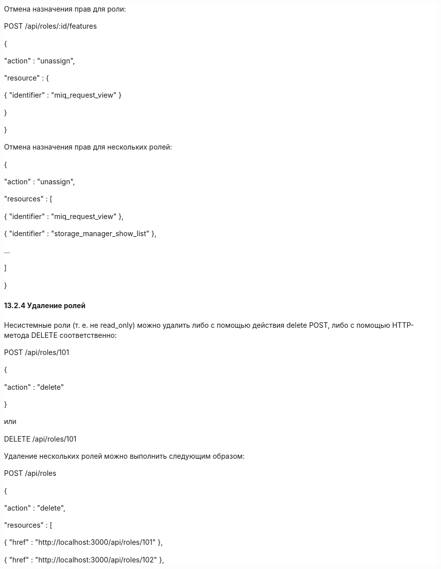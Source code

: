 Отмена назначения прав для роли:

POST /api/roles/:id/features

{

"action" : "unassign",

"resource" : {

{ "identifier" : "miq_request_view" }

}

}

Отмена назначения прав для нескольких ролей:

{

"action" : "unassign",

"resources" : [

{ "identifier" : "miq_request_view" },

{ "identifier" : "storage_manager_show_list" },

...

]

}

#### 13.2.4 Удаление ролей

Несистемные роли (т. е. не read_only) можно удалить либо с помощью действия delete POST, либо с помощью HTTP-метода DELETE соответственно:

POST /api/roles/101

{

"action" : "delete"

}

или

DELETE /api/roles/101

Удаление нескольких ролей можно выполнить следующим образом:

POST /api/roles

{

"action" : "delete",

"resources" : [

{ "href" : "http://localhost:3000/api/roles/101" },

{ "href" : "http://localhost:3000/api/roles/102" },
